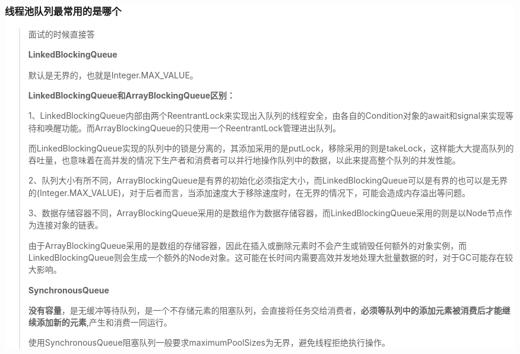 

### 线程池队列最常用的是哪个

> 面试的时候直接答
>
> **LinkedBlockingQueue**
>
> 默认是无界的，也就是Integer.MAX_VALUE。
>
> **LinkedBlockingQueue和ArrayBlockingQueue区别：**
>
> 1、LinkedBlockingQueue内部由两个ReentrantLock来实现出入队列的线程安全，由各自的Condition对象的await和signal来实现等待和唤醒功能。而ArrayBlockingQueue的只使用一个ReentrantLock管理进出队列。
>
> 而LinkedBlockingQueue实现的队列中的锁是分离的，其添加采用的是putLock，移除采用的则是takeLock，这样能大大提高队列的吞吐量，也意味着在高并发的情况下生产者和消费者可以并行地操作队列中的数据，以此来提高整个队列的并发性能。
>
> 2、队列大小有所不同，ArrayBlockingQueue是有界的初始化必须指定大小，而LinkedBlockingQueue可以是有界的也可以是无界的(Integer.MAX_VALUE)，对于后者而言，当添加速度大于移除速度时，在无界的情况下，可能会造成内存溢出等问题。
>
> 3、数据存储容器不同，ArrayBlockingQueue采用的是数组作为数据存储容器，而LinkedBlockingQueue采用的则是以Node节点作为连接对象的链表。
>
> 由于ArrayBlockingQueue采用的是数组的存储容器，因此在插入或删除元素时不会产生或销毁任何额外的对象实例，而LinkedBlockingQueue则会生成一个额外的Node对象。这可能在长时间内需要高效并发地处理大批量数据的时，对于GC可能存在较大影响。
>
> **SynchronousQueue**
>
> **没有容量**，是无缓冲等待队列，是一个不存储元素的阻塞队列，会直接将任务交给消费者，**必须等队列中的添加元素被消费后才能继续添加新的元素**,产生和消费一同运行。
>
> 使用SynchronousQueue阻塞队列一般要求maximumPoolSizes为无界，避免线程拒绝执行操作。